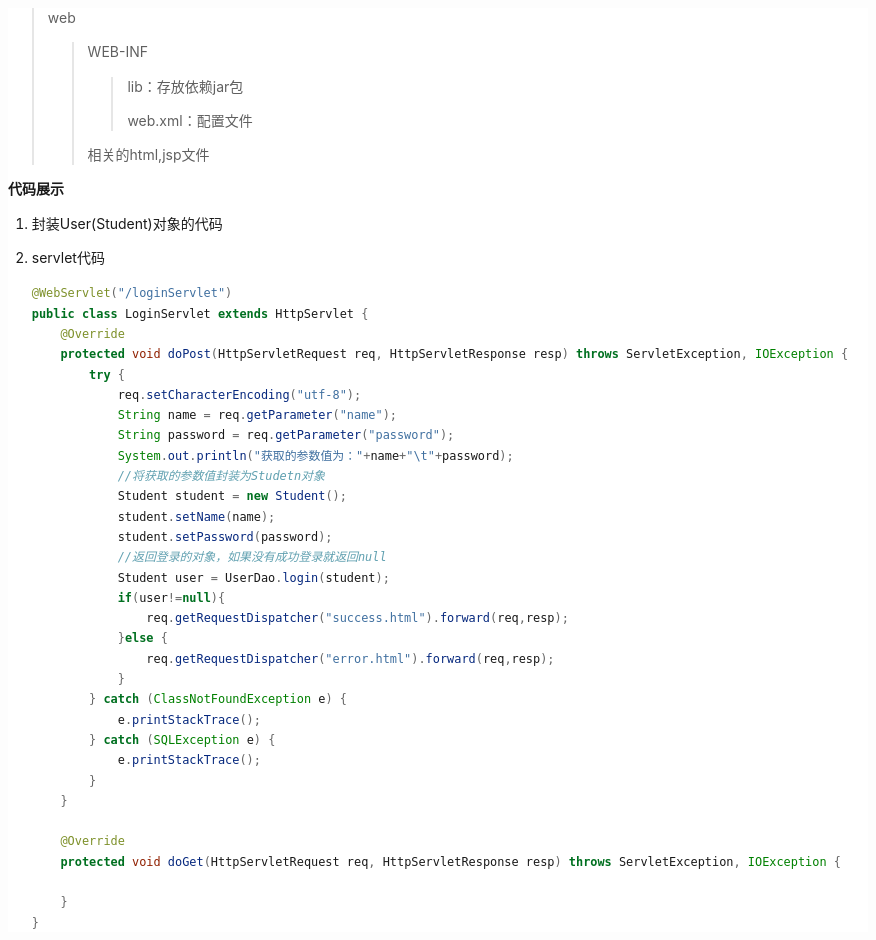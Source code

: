 

> web
>
> >WEB-INF
> >
> >>lib：存放依赖jar包
> >>
> >>web.xml：配置文件
> >
> >相关的html,jsp文件

**代码展示**

1. 封装User(Student)对象的代码

2. servlet代码

   ```java
   @WebServlet("/loginServlet")
   public class LoginServlet extends HttpServlet {
       @Override
       protected void doPost(HttpServletRequest req, HttpServletResponse resp) throws ServletException, IOException {
           try {
               req.setCharacterEncoding("utf-8");
               String name = req.getParameter("name");
               String password = req.getParameter("password");
               System.out.println("获取的参数值为："+name+"\t"+password);
               //将获取的参数值封装为Studetn对象
               Student student = new Student();
               student.setName(name);
               student.setPassword(password);
               //返回登录的对象，如果没有成功登录就返回null
               Student user = UserDao.login(student);
               if(user!=null){
                   req.getRequestDispatcher("success.html").forward(req,resp);
               }else {
                   req.getRequestDispatcher("error.html").forward(req,resp);
               }
           } catch (ClassNotFoundException e) {
               e.printStackTrace();
           } catch (SQLException e) {
               e.printStackTrace();
           }
       }
   
       @Override
       protected void doGet(HttpServletRequest req, HttpServletResponse resp) throws ServletException, IOException {
   
       }
   }
   ```
